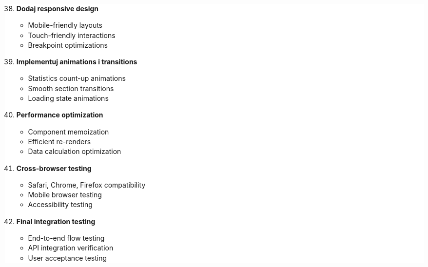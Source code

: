 38. **Dodaj responsive design**
    - Mobile-friendly layouts
    - Touch-friendly interactions
    - Breakpoint optimizations

39. **Implementuj animations i transitions**
    - Statistics count-up animations
    - Smooth section transitions
    - Loading state animations

40. **Performance optimization**
    - Component memoization
    - Efficient re-renders
    - Data calculation optimization

41. **Cross-browser testing**
    - Safari, Chrome, Firefox compatibility
    - Mobile browser testing
    - Accessibility testing

42. **Final integration testing**
    - End-to-end flow testing
    - API integration verification
    - User acceptance testing
